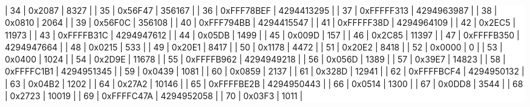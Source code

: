 |      34 | 0x2087      |        8327 |
|      35 | 0x56F47     |      356167 |
|      36 | 0xFFF78BEF  |  4294413295 |
|      37 | 0xFFFFF313  |  4294963987 |
|      38 | 0x0810      |        2064 |
|      39 | 0x56F0C     |      356108 |
|      40 | 0xFFF794BB  |  4294415547 |
|      41 | 0xFFFFF38D  |  4294964109 |
|      42 | 0x2EC5      |       11973 |
|      43 | 0xFFFFB31C  |  4294947612 |
|      44 | 0x05DB      |        1499 |
|      45 | 0x009D      |         157 |
|      46 | 0x2C85      |       11397 |
|      47 | 0xFFFFB350  |  4294947664 |
|      48 | 0x0215      |         533 |
|      49 | 0x20E1      |        8417 |
|      50 | 0x1178      |        4472 |
|      51 | 0x20E2      |        8418 |
|      52 | 0x0000      |           0 |
|      53 | 0x0400      |        1024 |
|      54 | 0x2D9E      |       11678 |
|      55 | 0xFFFFB962  |  4294949218 |
|      56 | 0x056D      |        1389 |
|      57 | 0x39E7      |       14823 |
|      58 | 0xFFFFC1B1  |  4294951345 |
|      59 | 0x0439      |        1081 |
|      60 | 0x0859      |        2137 |
|      61 | 0x328D      |       12941 |
|      62 | 0xFFFFBCF4  |  4294950132 |
|      63 | 0x04B2      |        1202 |
|      64 | 0x27A2      |       10146 |
|      65 | 0xFFFFBE2B  |  4294950443 |
|      66 | 0x0514      |        1300 |
|      67 | 0x0DD8      |        3544 |
|      68 | 0x2723      |       10019 |
|      69 | 0xFFFFC47A  |  4294952058 |
|      70 | 0x03F3      |        1011 |